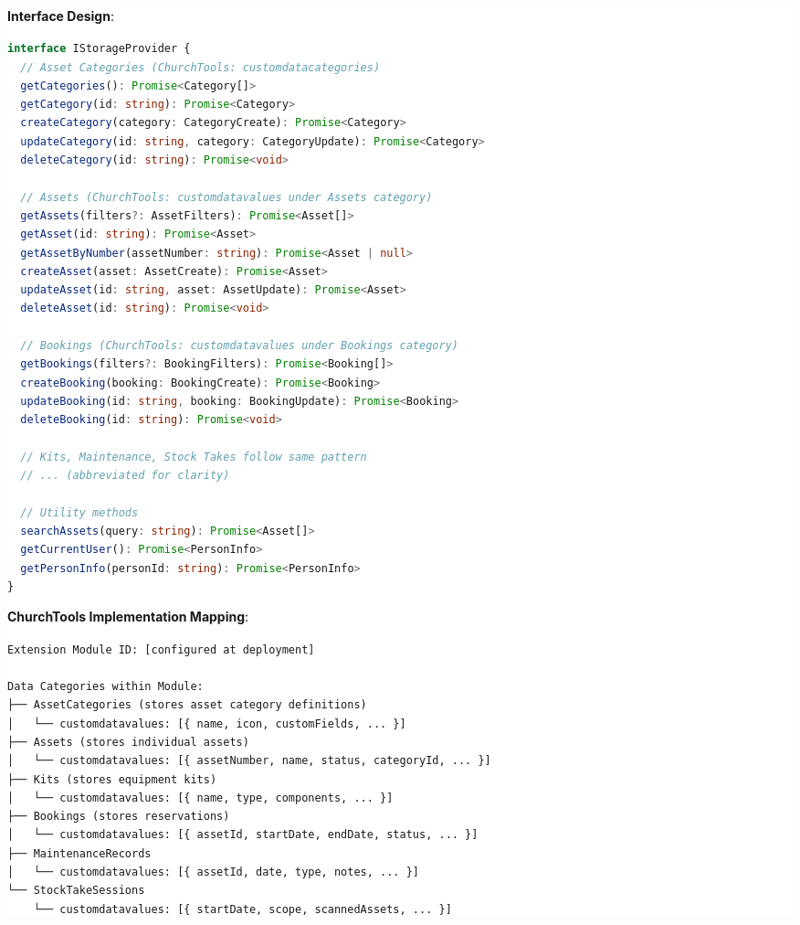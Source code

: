 **Interface Design**:
```typescript
interface IStorageProvider {
  // Asset Categories (ChurchTools: customdatacategories)
  getCategories(): Promise<Category[]>
  getCategory(id: string): Promise<Category>
  createCategory(category: CategoryCreate): Promise<Category>
  updateCategory(id: string, category: CategoryUpdate): Promise<Category>
  deleteCategory(id: string): Promise<void>
  
  // Assets (ChurchTools: customdatavalues under Assets category)
  getAssets(filters?: AssetFilters): Promise<Asset[]>
  getAsset(id: string): Promise<Asset>
  getAssetByNumber(assetNumber: string): Promise<Asset | null>
  createAsset(asset: AssetCreate): Promise<Asset>
  updateAsset(id: string, asset: AssetUpdate): Promise<Asset>
  deleteAsset(id: string): Promise<void>
  
  // Bookings (ChurchTools: customdatavalues under Bookings category)
  getBookings(filters?: BookingFilters): Promise<Booking[]>
  createBooking(booking: BookingCreate): Promise<Booking>
  updateBooking(id: string, booking: BookingUpdate): Promise<Booking>
  deleteBooking(id: string): Promise<void>
  
  // Kits, Maintenance, Stock Takes follow same pattern
  // ... (abbreviated for clarity)
  
  // Utility methods
  searchAssets(query: string): Promise<Asset[]>
  getCurrentUser(): Promise<PersonInfo>
  getPersonInfo(personId: string): Promise<PersonInfo>
}
```

**ChurchTools Implementation Mapping**:
```
Extension Module ID: [configured at deployment]

Data Categories within Module:
├── AssetCategories (stores asset category definitions)
│   └── customdatavalues: [{ name, icon, customFields, ... }]
├── Assets (stores individual assets)
│   └── customdatavalues: [{ assetNumber, name, status, categoryId, ... }]
├── Kits (stores equipment kits)
│   └── customdatavalues: [{ name, type, components, ... }]
├── Bookings (stores reservations)
│   └── customdatavalues: [{ assetId, startDate, endDate, status, ... }]
├── MaintenanceRecords
│   └── customdatavalues: [{ assetId, date, type, notes, ... }]
└── StockTakeSessions
    └── customdatavalues: [{ startDate, scope, scannedAssets, ... }]
```
